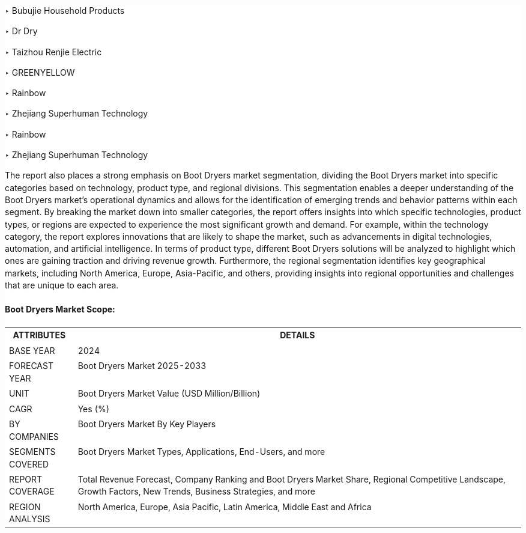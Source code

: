 ‣ Bubujie Household Products

‣ Dr Dry

‣ Taizhou Renjie Electric

‣ GREENYELLOW

‣ Rainbow

‣ Zhejiang Superhuman Technology

‣ Rainbow

‣ Zhejiang Superhuman Technology

The report also places a strong emphasis on Boot Dryers market segmentation, dividing the Boot Dryers market into specific categories based on technology, product type, and regional divisions. This segmentation enables a deeper understanding of the Boot Dryers market’s operational dynamics and allows for the identification of emerging trends and behavior patterns within each segment. By breaking the market down into smaller categories, the report offers insights into which specific technologies, product types, or regions are expected to experience the most significant growth and demand. For example, within the technology category, the report explores innovations that are likely to shape the market, such as advancements in digital technologies, automation, and artificial intelligence. In terms of product type, different Boot Dryers solutions will be analyzed to highlight which ones are gaining traction and driving revenue growth. Furthermore, the regional segmentation identifies key geographical markets, including North America, Europe, Asia-Pacific, and others, providing insights into regional opportunities and challenges that are unique to each area.

<h4>Boot Dryers Market Scope:</h4>
<table>
<tr>
<th>ATTRIBUTES</th>
<th>DETAILS</th>
</tr>
<tr>
<td>BASE YEAR</td>
<td>2024</td>
</tr>
<tr>
<td>FORECAST YEAR</td>
<td>Boot Dryers Market 2025-2033</td>
</tr>
<tr>
<td>UNIT</td>
<td>Boot Dryers Market Value (USD Million/Billion)</td>
<tr>
<td>CAGR</td>
<td>Yes (%)</td>
</tr>
</tr>
<tr>
<td>BY COMPANIES</td>
<td>Boot Dryers Market By Key Players</td>
</tr>
<tr>
<td>SEGMENTS COVERED</td>
<td>Boot Dryers Market Types, Applications, End-Users, and more</td>
</tr>
<tr>
<td>REPORT COVERAGE</td>
<td>Total Revenue Forecast, Company Ranking and Boot Dryers Market Share, Regional Competitive Landscape, Growth Factors, New Trends, Business Strategies, and more</td>
</tr>
<tr>
<td>REGION ANALYSIS</td>
<td>North America, Europe, Asia Pacific, Latin America, Middle East and Africa</td>
</tr>